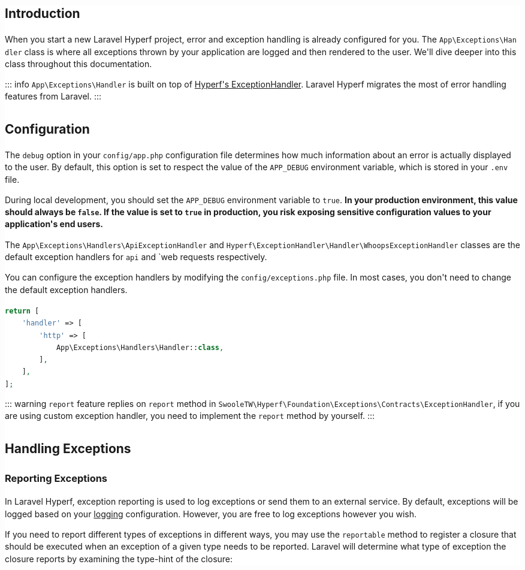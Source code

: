 ## Introduction

When you start a new Laravel Hyperf project, error and exception handling is already configured for you. The `App\Exceptions\Handler` class is where all exceptions thrown by your application are logged and then rendered to the user. We'll dive deeper into this class throughout this documentation.

::: info
`App\Exceptions\Handler` is built on top of [Hyperf's ExceptionHandler](https://hyperf.wiki/#/en/exception-handler). Laravel Hyperf migrates the most of error handling features from Laravel.
:::

## Configuration

The `debug` option in your `config/app.php` configuration file determines how much information about an error is actually displayed to the user. By default, this option is set to respect the value of the `APP_DEBUG` environment variable, which is stored in your `.env` file.

During local development, you should set the `APP_DEBUG` environment variable to `true`. **In your production environment, this value should always be `false`. If the value is set to `true` in production, you risk exposing sensitive configuration values to your application's end users.**

The `App\Exceptions\Handlers\ApiExceptionHandler` and `Hyperf\ExceptionHandler\Handler\WhoopsExceptionHandler` classes are the default exception handlers for `api` and `web requests respectively.

You can configure the exception handlers by modifying the `config/exceptions.php` file. In most cases, you don't need to change the default exception handlers.

```php
return [
    'handler' => [
        'http' => [
            App\Exceptions\Handlers\Handler::class,
        ],
    ],
];
```

::: warning
`report` feature replies on `report` method in `SwooleTW\Hyperf\Foundation\Exceptions\Contracts\ExceptionHandler`, if you are using custom exception handler, you need to implement the `report` method by yourself.
:::

## Handling Exceptions

### Reporting Exceptions

In Laravel Hyperf, exception reporting is used to log exceptions or send them to an external service. By default, exceptions will be logged based on your [logging](/docs/logging.html) configuration. However, you are free to log exceptions however you wish.

If you need to report different types of exceptions in different ways, you may use the `reportable` method to register a closure that should be executed when an exception of a given type needs to be reported. Laravel will determine what type of exception the closure reports by examining the type-hint of the closure:
